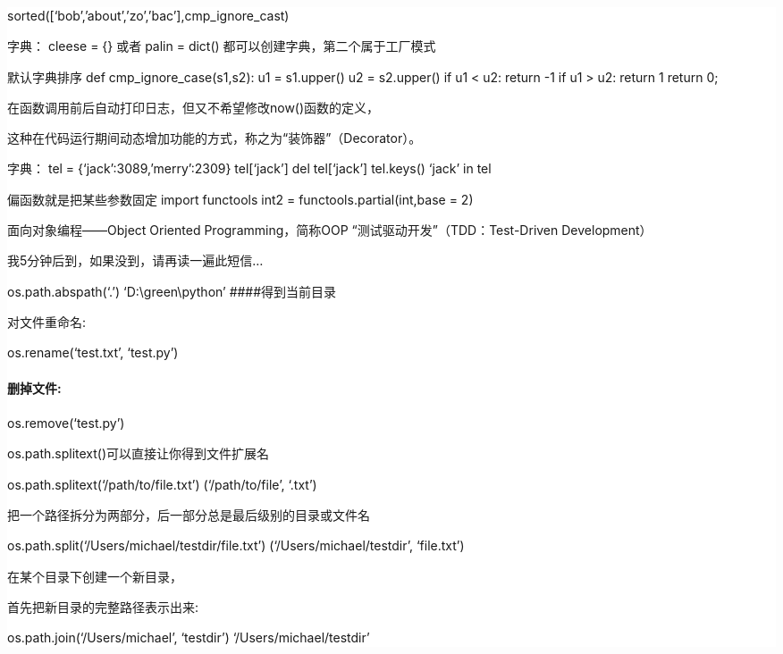 sorted([‘bob’,’about’,’zo’,’bac’],cmp_ignore_cast)

字典： 
cleese = {} 或者 palin = dict() 都可以创建字典，第二个属于工厂模式

默认字典排序 
def cmp_ignore_case(s1,s2): 
u1 = s1.upper() 
u2 = s2.upper() 
if u1 < u2: 
return -1 
if u1 > u2: 
return 1 
return 0;

在函数调用前后自动打印日志，但又不希望修改now()函数的定义，

这种在代码运行期间动态增加功能的方式，称之为“装饰器”（Decorator）。

字典： tel = {‘jack’:3089,’merry’:2309} 
tel[‘jack’] 
del tel[‘jack’] 
tel.keys() 
‘jack’ in tel

偏函数就是把某些参数固定 
import functools 
int2 = functools.partial(int,base = 2)

面向对象编程——Object Oriented Programming，简称OOP 
“测试驱动开发”（TDD：Test-Driven Development）

我5分钟后到，如果没到，请再读一遍此短信…

os.path.abspath(‘.’) 
‘D:\green\python’ ####得到当前目录

对文件重命名:

os.rename(‘test.txt’, ‘test.py’) 
#### 删掉文件: 
os.remove(‘test.py’)

os.path.splitext()可以直接让你得到文件扩展名

os.path.splitext(‘/path/to/file.txt’) 
(‘/path/to/file’, ‘.txt’)

把一个路径拆分为两部分，后一部分总是最后级别的目录或文件名

os.path.split(‘/Users/michael/testdir/file.txt’) 
(‘/Users/michael/testdir’, ‘file.txt’)

在某个目录下创建一个新目录，

首先把新目录的完整路径表示出来:

os.path.join(‘/Users/michael’, ‘testdir’) 
‘/Users/michael/testdir’
